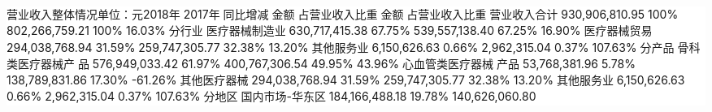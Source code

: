 营业收入整体情况单位：元2018年
2017年
同比增减
金额
占营业收入比重
金额
占营业收入比重
营业收入合计
930,906,810.95
100%
802,266,759.21
100%
16.03%
分行业
医疗器械制造业
630,717,415.38
67.75%
539,557,138.40
67.25%
16.90%
医疗器械贸易
294,038,768.94
31.59%
259,747,305.77
32.38%
13.20%
其他服务业
6,150,626.63
0.66%
2,962,315.04
0.37%
107.63%
分产品
骨科类医疗器械产
品
576,949,033.42
61.97%
400,767,306.54
49.95%
43.96%
心血管类医疗器械
产品
53,768,381.96
5.78%
138,789,831.86
17.30%
-61.26%
其他医疗器械
294,038,768.94
31.59%
259,747,305.77
32.38%
13.20%
其他服务业
6,150,626.63
0.66%
2,962,315.04
0.37%
107.63%
分地区
国内市场-华东区
184,166,488.18
19.78%
140,626,060.80